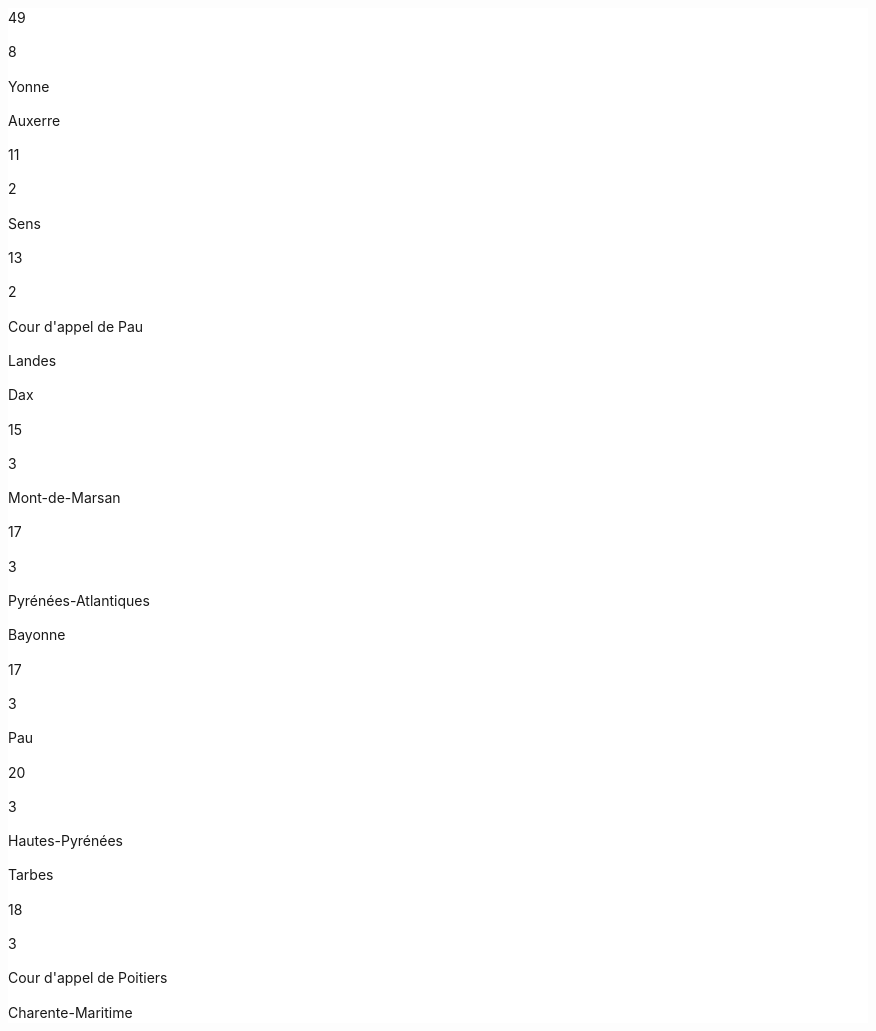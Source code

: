 49

8


Yonne

Auxerre

11

2


Sens

13

2

Cour d'appel de Pau


Landes

Dax

15

3


Mont-de-Marsan

17

3


Pyrénées-Atlantiques

Bayonne

17

3


Pau

20

3


Hautes-Pyrénées

Tarbes

18

3

Cour d'appel de Poitiers


Charente-Maritime
